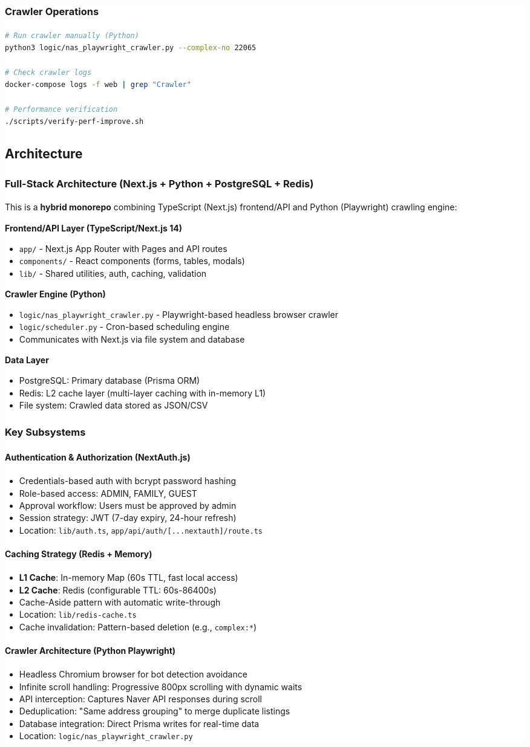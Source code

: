 ### Crawler Operations
```bash
# Run crawler manually (Python)
python3 logic/nas_playwright_crawler.py --complex-no 22065

# Check crawler logs
docker-compose logs -f web | grep "Crawler"

# Performance verification
./scripts/verify-perf-improve.sh
```

## Architecture

### Full-Stack Architecture (Next.js + Python + PostgreSQL + Redis)

This is a **hybrid monorepo** combining TypeScript (Next.js) frontend/API and Python (Playwright) crawling engine:

**Frontend/API Layer (TypeScript/Next.js 14)**
- `app/` - Next.js App Router with Pages and API routes
- `components/` - React components (forms, tables, modals)
- `lib/` - Shared utilities, auth, caching, validation

**Crawler Engine (Python)**
- `logic/nas_playwright_crawler.py` - Playwright-based headless browser crawler
- `logic/scheduler.py` - Cron-based scheduling engine
- Communicates with Next.js via file system and database

**Data Layer**
- PostgreSQL: Primary database (Prisma ORM)
- Redis: L2 cache layer (multi-layer caching with in-memory L1)
- File system: Crawled data stored as JSON/CSV

### Key Subsystems

#### Authentication & Authorization (NextAuth.js)
- Credentials-based auth with bcrypt password hashing
- Role-based access: ADMIN, FAMILY, GUEST
- Approval workflow: Users must be approved by admin
- Session strategy: JWT (7-day expiry, 24-hour refresh)
- Location: `lib/auth.ts`, `app/api/auth/[...nextauth]/route.ts`

#### Caching Strategy (Redis + Memory)
- **L1 Cache**: In-memory Map (60s TTL, fast local access)
- **L2 Cache**: Redis (configurable TTL: 60s-86400s)
- Cache-Aside pattern with automatic write-through
- Location: `lib/redis-cache.ts`
- Cache invalidation: Pattern-based deletion (e.g., `complex:*`)

#### Crawler Architecture (Python Playwright)
- Headless Chromium browser for bot detection avoidance
- Infinite scroll handling: Progressive 800px scrolling with dynamic waits
- API interception: Captures Naver API responses during scroll
- Deduplication: "Same address grouping" to merge duplicate listings
- Database integration: Direct Prisma writes for real-time data
- Location: `logic/nas_playwright_crawler.py`
